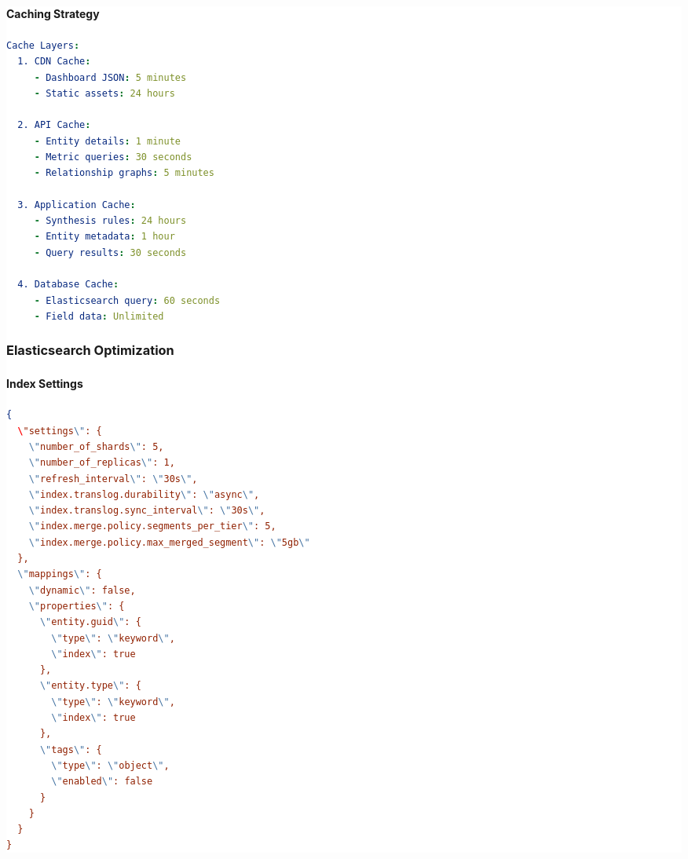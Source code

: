 #### Caching Strategy

```yaml
Cache Layers:
  1. CDN Cache:
     - Dashboard JSON: 5 minutes
     - Static assets: 24 hours
     
  2. API Cache:
     - Entity details: 1 minute
     - Metric queries: 30 seconds
     - Relationship graphs: 5 minutes
     
  3. Application Cache:
     - Synthesis rules: 24 hours
     - Entity metadata: 1 hour
     - Query results: 30 seconds
     
  4. Database Cache:
     - Elasticsearch query: 60 seconds
     - Field data: Unlimited
```

### Elasticsearch Optimization

#### Index Settings

```json
{
  \"settings\": {
    \"number_of_shards\": 5,
    \"number_of_replicas\": 1,
    \"refresh_interval\": \"30s\",
    \"index.translog.durability\": \"async\",
    \"index.translog.sync_interval\": \"30s\",
    \"index.merge.policy.segments_per_tier\": 5,
    \"index.merge.policy.max_merged_segment\": \"5gb\"
  },
  \"mappings\": {
    \"dynamic\": false,
    \"properties\": {
      \"entity.guid\": {
        \"type\": \"keyword\",
        \"index\": true
      },
      \"entity.type\": {
        \"type\": \"keyword\",
        \"index\": true
      },
      \"tags\": {
        \"type\": \"object\",
        \"enabled\": false
      }
    }
  }
}
```
